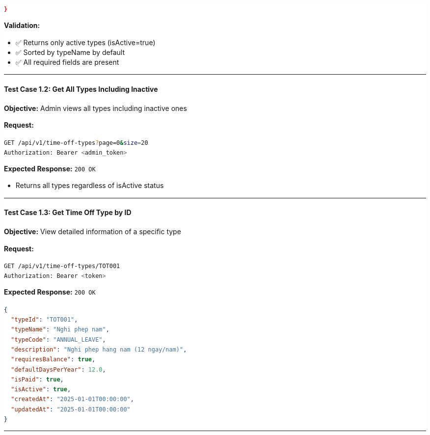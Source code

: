 ```json
}
```

**Validation:**

- ✅ Returns only active types (isActive=true)
- ✅ Sorted by typeName by default
- ✅ All required fields are present

---

#### Test Case 1.2: Get All Types Including Inactive

**Objective:** Admin views all types including inactive ones

**Request:**

```bash
GET /api/v1/time-off-types?page=0&size=20
Authorization: Bearer <admin_token>
```

**Expected Response:** `200 OK`

- Returns all types regardless of isActive status

---

#### Test Case 1.3: Get Time Off Type by ID

**Objective:** View detailed information of a specific type

**Request:**

```bash
GET /api/v1/time-off-types/TOT001
Authorization: Bearer <token>
```

**Expected Response:** `200 OK`

```json
{
  "typeId": "TOT001",
  "typeName": "Nghi phep nam",
  "typeCode": "ANNUAL_LEAVE",
  "description": "Nghi phep hang nam (12 ngay/nam)",
  "requiresBalance": true,
  "defaultDaysPerYear": 12.0,
  "isPaid": true,
  "isActive": true,
  "createdAt": "2025-01-01T00:00:00",
  "updatedAt": "2025-01-01T00:00:00"
}
```

---
